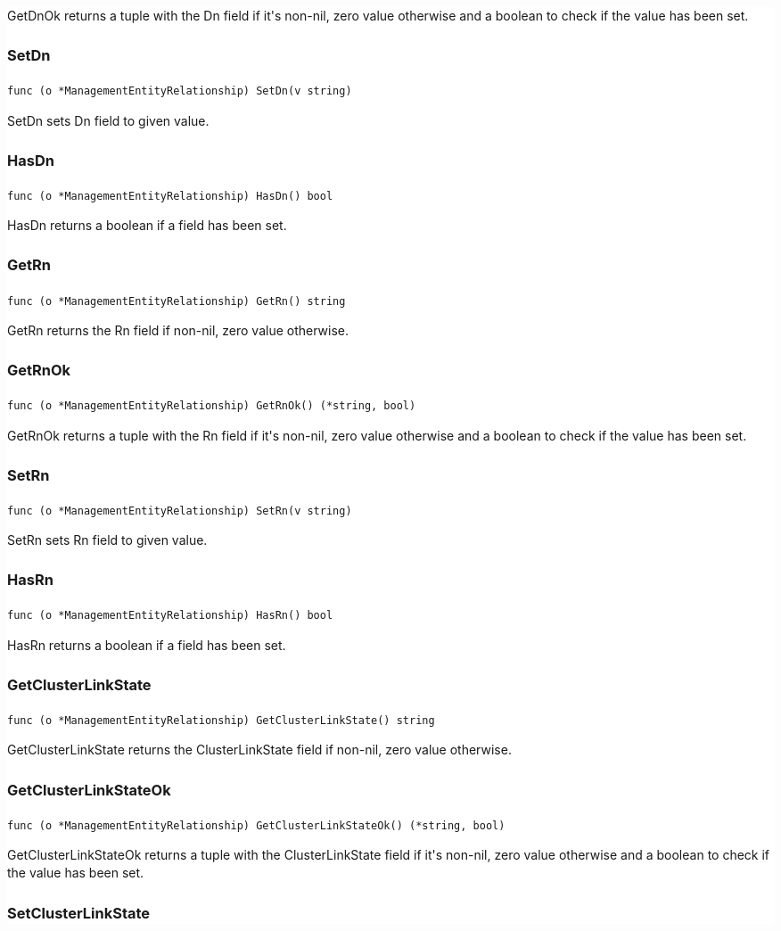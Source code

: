 GetDnOk returns a tuple with the Dn field if it's non-nil, zero value otherwise
and a boolean to check if the value has been set.

### SetDn

`func (o *ManagementEntityRelationship) SetDn(v string)`

SetDn sets Dn field to given value.

### HasDn

`func (o *ManagementEntityRelationship) HasDn() bool`

HasDn returns a boolean if a field has been set.

### GetRn

`func (o *ManagementEntityRelationship) GetRn() string`

GetRn returns the Rn field if non-nil, zero value otherwise.

### GetRnOk

`func (o *ManagementEntityRelationship) GetRnOk() (*string, bool)`

GetRnOk returns a tuple with the Rn field if it's non-nil, zero value otherwise
and a boolean to check if the value has been set.

### SetRn

`func (o *ManagementEntityRelationship) SetRn(v string)`

SetRn sets Rn field to given value.

### HasRn

`func (o *ManagementEntityRelationship) HasRn() bool`

HasRn returns a boolean if a field has been set.

### GetClusterLinkState

`func (o *ManagementEntityRelationship) GetClusterLinkState() string`

GetClusterLinkState returns the ClusterLinkState field if non-nil, zero value otherwise.

### GetClusterLinkStateOk

`func (o *ManagementEntityRelationship) GetClusterLinkStateOk() (*string, bool)`

GetClusterLinkStateOk returns a tuple with the ClusterLinkState field if it's non-nil, zero value otherwise
and a boolean to check if the value has been set.

### SetClusterLinkState
